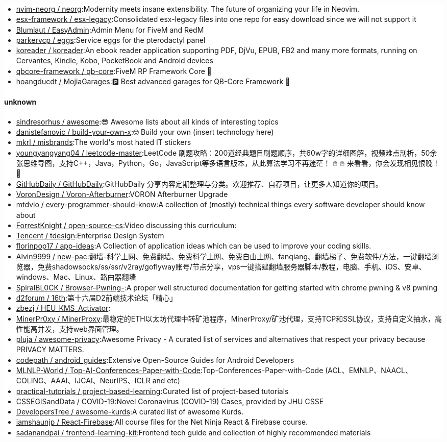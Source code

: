 * [nvim-neorg / neorg](https://github.com/nvim-neorg/neorg):Modernity meets insane extensibility. The future of organizing your life in Neovim.
* [esx-framework / esx-legacy](https://github.com/esx-framework/esx-legacy):Consolidated esx-legacy files into one repo for easy download since we will not support it
* [Blumlaut / EasyAdmin](https://github.com/Blumlaut/EasyAdmin):Admin Menu for FiveM and RedM
* [parkervcp / eggs](https://github.com/parkervcp/eggs):Service eggs for the pterodactyl panel
* [koreader / koreader](https://github.com/koreader/koreader):An ebook reader application supporting PDF, DjVu, EPUB, FB2 and many more formats, running on Cervantes, Kindle, Kobo, PocketBook and Android devices
* [qbcore-framework / qb-core](https://github.com/qbcore-framework/qb-core):FiveM RP Framework Core
💪
* [hoangducdt / MojiaGarages](https://github.com/hoangducdt/MojiaGarages):🅿
Best advanced garages for QB-Core Framework
🚗

#### unknown
* [sindresorhus / awesome](https://github.com/sindresorhus/awesome):😎
Awesome lists about all kinds of interesting topics
* [danistefanovic / build-your-own-x](https://github.com/danistefanovic/build-your-own-x):🤓
Build your own (insert technology here)
* [mkrl / misbrands](https://github.com/mkrl/misbrands):The world's most hated IT stickers
* [youngyangyang04 / leetcode-master](https://github.com/youngyangyang04/leetcode-master):LeetCode 刷题攻略：200道经典题目刷题顺序，共60w字的详细图解，视频难点剖析，50余张思维导图，支持C++，Java，Python，Go，JavaScript等多语言版本，从此算法学习不再迷茫！
🔥
🔥
来看看，你会发现相见恨晚！
🚀
* [GitHubDaily / GitHubDaily](https://github.com/GitHubDaily/GitHubDaily):GitHubDaily 分享内容定期整理与分类。欢迎推荐、自荐项目，让更多人知道你的项目。
* [VoronDesign / Voron-Afterburner](https://github.com/VoronDesign/Voron-Afterburner):VORON Afterburner Upgrade
* [mtdvio / every-programmer-should-know](https://github.com/mtdvio/every-programmer-should-know):A collection of (mostly) technical things every software developer should know about
* [ForrestKnight / open-source-cs](https://github.com/ForrestKnight/open-source-cs):Video discussing this curriculum:
* [Tencent / tdesign](https://github.com/Tencent/tdesign):Enterprise Design System
* [florinpop17 / app-ideas](https://github.com/florinpop17/app-ideas):A Collection of application ideas which can be used to improve your coding skills.
* [Alvin9999 / new-pac](https://github.com/Alvin9999/new-pac):翻墙-科学上网、免费翻墙、免费科学上网、免费自由上网、fanqiang、翻墙梯子、免费软件/方法，一键翻墙浏览器，免费shadowsocks/ss/ssr/v2ray/goflyway账号/节点分享，vps一键搭建翻墙服务器脚本/教程，电脑、手机、iOS、安卓、windows、Mac、Linux、路由器翻墙
* [SpiralBL0CK / Browser-Pwning-](https://github.com/SpiralBL0CK/Browser-Pwning-):A proper well structured documentation for getting started with chrome pwning & v8 pwning
* [d2forum / 16th](https://github.com/d2forum/16th):第十六届D2前端技术论坛「精心」
* [zbezj / HEU_KMS_Activator](https://github.com/zbezj/HEU_KMS_Activator):
* [MinerPr0xy / MinerProxy](https://github.com/MinerPr0xy/MinerProxy):最稳定的ETH以太坊代理中转矿池程序，MinerProxy/矿池代理，支持TCP和SSL协议，支持自定义抽水，高性能高并发，支持web界面管理。
* [pluja / awesome-privacy](https://github.com/pluja/awesome-privacy):Awesome Privacy - A curated list of services and alternatives that respect your privacy because PRIVACY MATTERS.
* [codepath / android_guides](https://github.com/codepath/android_guides):Extensive Open-Source Guides for Android Developers
* [MLNLP-World / Top-AI-Conferences-Paper-with-Code](https://github.com/MLNLP-World/Top-AI-Conferences-Paper-with-Code):Top-Conferences-Paper-with-Code (ACL、EMNLP、NAACL、COLING、AAAI、IJCAI、NeurIPS、ICLR and etc)
* [practical-tutorials / project-based-learning](https://github.com/practical-tutorials/project-based-learning):Curated list of project-based tutorials
* [CSSEGISandData / COVID-19](https://github.com/CSSEGISandData/COVID-19):Novel Coronavirus (COVID-19) Cases, provided by JHU CSSE
* [DevelopersTree / awesome-kurds](https://github.com/DevelopersTree/awesome-kurds):A curated list of awesome Kurds.
* [iamshaunjp / React-Firebase](https://github.com/iamshaunjp/React-Firebase):All course files for the Net Ninja React & Firebase course.
* [sadanandpai / frontend-learning-kit](https://github.com/sadanandpai/frontend-learning-kit):Frontend tech guide and collection of highly recommended materials